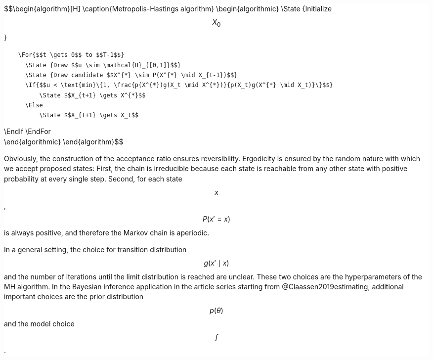 $$\begin{algorithm}[H]
\caption{Metropolis-Hastings algorithm}
\begin{algorithmic}
\State {Initialize $$X_0$$}

        \For{$$t \gets 0$$ to $$T-1$$} 
          \State {Draw $$u \sim \mathcal{U}_{[0,1]}$$}
          \State {Draw candidate $$X^{*} \sim P(X^{*} \mid X_{t-1})$$}
          \If{$$u < \text{min}\{1, \frac{p(X^{*})g(X_t \mid X^{*})}{p(X_t)g(X^{*} \mid X_t)}\}$$} 
              \State $$X_{t+1} \gets X^{*}$$
          \Else
              \State $$X_{t+1} \gets X_t$$
\EndIf 
        \EndFor   
\end{algorithmic}
\end{algorithm}$$

Obviously, the construction of the acceptance ratio ensures reversibility. Ergodicity is ensured by the random nature with which we accept proposed states: First, the chain is irreducible because each state is reachable from any other state with positive probability at every single step. Second, for each state $$x$$, $$P(x'=x)$$ is always positive, and therefore the Markov chain is aperiodic.

In a general setting, the choice for transition distribution $$g(x' \mid x)$$ and the number of iterations until the limit distribution is reached are unclear. These two choices are the hyperparameters of the MH algorithm. In the Bayesian inference application in the article series starting from @Claassen2019estimating, additional important choices are the prior distribution $$p(\theta)$$ and the model choice $$f$$.